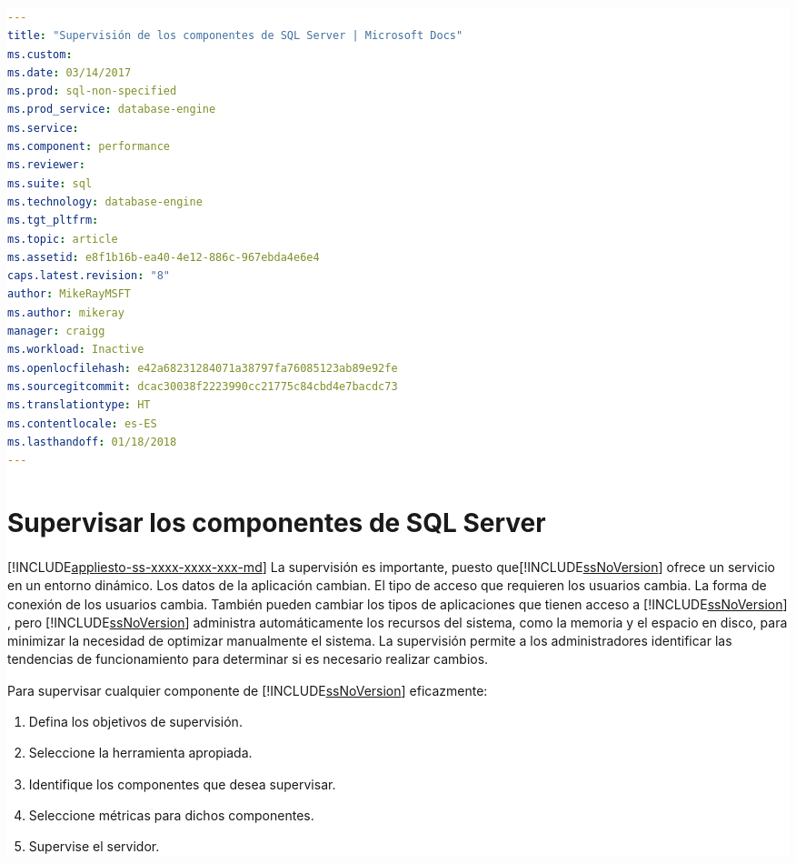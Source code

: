 ```yaml
---
title: "Supervisión de los componentes de SQL Server | Microsoft Docs"
ms.custom: 
ms.date: 03/14/2017
ms.prod: sql-non-specified
ms.prod_service: database-engine
ms.service: 
ms.component: performance
ms.reviewer: 
ms.suite: sql
ms.technology: database-engine
ms.tgt_pltfrm: 
ms.topic: article
ms.assetid: e8f1b16b-ea40-4e12-886c-967ebda4e6e4
caps.latest.revision: "8"
author: MikeRayMSFT
ms.author: mikeray
manager: craigg
ms.workload: Inactive
ms.openlocfilehash: e42a68231284071a38797fa76085123ab89e92fe
ms.sourcegitcommit: dcac30038f2223990cc21775c84cbd4e7bacdc73
ms.translationtype: HT
ms.contentlocale: es-ES
ms.lasthandoff: 01/18/2018
---
```

# <a name="monitor-sql-server-components"></a>Supervisar los componentes de SQL Server
[!INCLUDE[appliesto-ss-xxxx-xxxx-xxx-md](../../includes/appliesto-ss-xxxx-xxxx-xxx-md.md)] La supervisión es importante, puesto que[!INCLUDE[ssNoVersion](../../includes/ssnoversion-md.md)] ofrece un servicio en un entorno dinámico. Los datos de la aplicación cambian. El tipo de acceso que requieren los usuarios cambia. La forma de conexión de los usuarios cambia. También pueden cambiar los tipos de aplicaciones que tienen acceso a [!INCLUDE[ssNoVersion](../../includes/ssnoversion-md.md)] , pero [!INCLUDE[ssNoVersion](../../includes/ssnoversion-md.md)] administra automáticamente los recursos del sistema, como la memoria y el espacio en disco, para minimizar la necesidad de optimizar manualmente el sistema. La supervisión permite a los administradores identificar las tendencias de funcionamiento para determinar si es necesario realizar cambios.  
  
 Para supervisar cualquier componente de [!INCLUDE[ssNoVersion](../../includes/ssnoversion-md.md)] eficazmente:  
  
1.  Defina los objetivos de supervisión.  
  
2.  Seleccione la herramienta apropiada.  
  
3.  Identifique los componentes que desea supervisar.  
  
4.  Seleccione métricas para dichos componentes.  
  
5.  Supervise el servidor.  
  